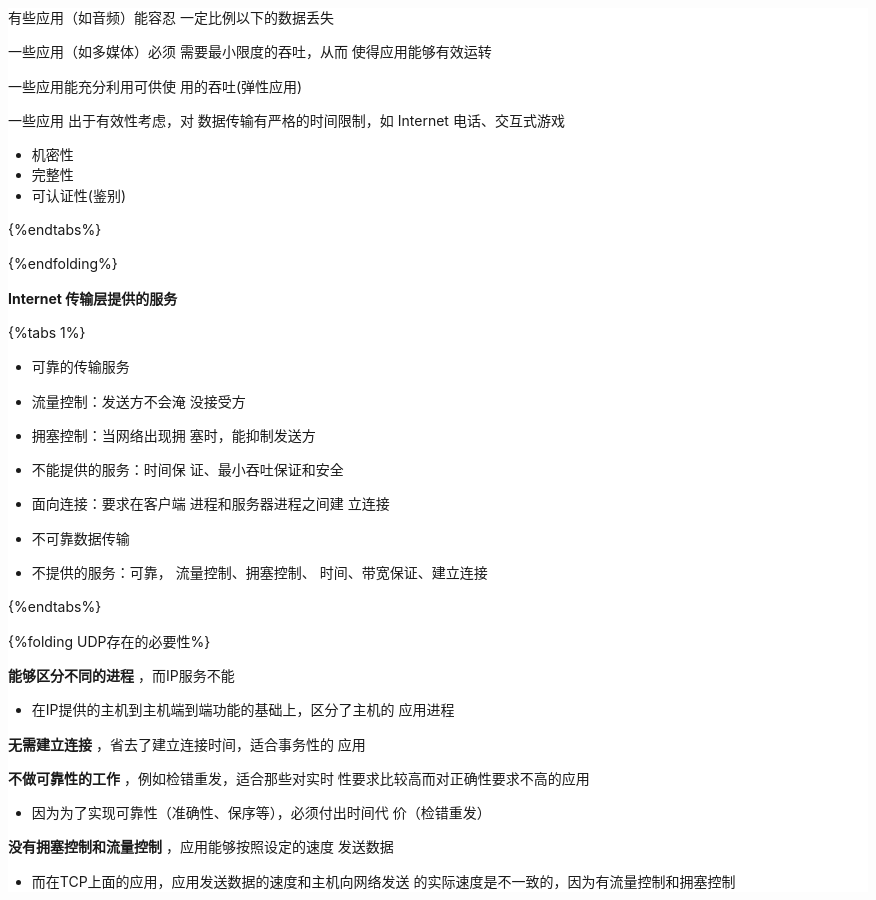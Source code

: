有些应用（如音频）能容忍
一定比例以下的数据丢失





 一些应用（如多媒体）必须 需要最小限度的吞吐，从而 使得应用能够有效运转 

 一些应用能充分利用可供使 用的吞吐(弹性应用)





 一些应用 出于有效性考虑，对 数据传输有严格的时间限制，如 Internet 电话、交互式游戏





- 机密性
- 完整性
- 可认证性(鉴别)



{%endtabs%}

{%endfolding%}

**Internet 传输层提供的服务**

{%tabs 1%}



- 可靠的传输服务 
- 流量控制：发送方不会淹 没接受方 
- 拥塞控制：当网络出现拥 塞时，能抑制发送方 
- 不能提供的服务：时间保 证、最小吞吐保证和安全
-  面向连接：要求在客户端 进程和服务器进程之间建 立连接





- 不可靠数据传输 
- 不提供的服务：可靠， 流量控制、拥塞控制、 时间、带宽保证、建立连接



{%endtabs%}

{%folding UDP存在的必要性%}

 **能够区分不同的进程** ，而IP服务不能 

- 在IP提供的主机到主机端到端功能的基础上，区分了主机的 应用进程 

**无需建立连接** ，省去了建立连接时间，适合事务性的 应用 

**不做可靠性的工作** ，例如检错重发，适合那些对实时 性要求比较高而对正确性要求不高的应用 

-  因为为了实现可靠性（准确性、保序等），必须付出时间代 价（检错重发） 

**没有拥塞控制和流量控制** ，应用能够按照设定的速度 发送数据

- 而在TCP上面的应用，应用发送数据的速度和主机向网络发送 的实际速度是不一致的，因为有流量控制和拥塞控制
